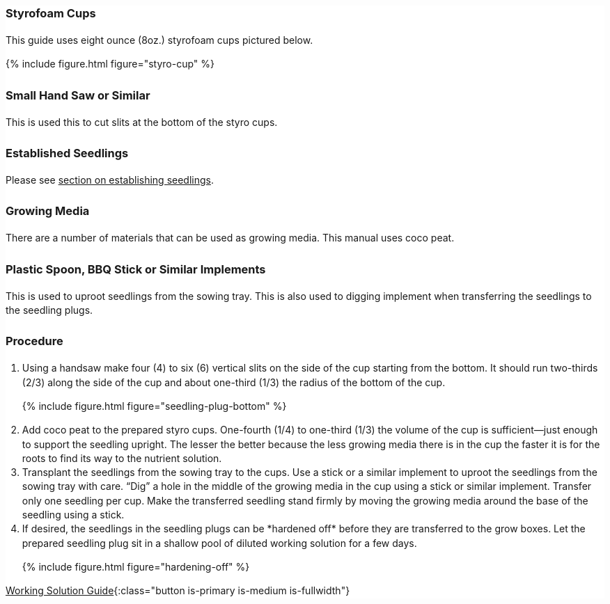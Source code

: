 ### Styrofoam Cups

This guide uses eight ounce (8oz.) styrofoam cups pictured below.

{% include figure.html figure="styro-cup" %}

### Small Hand Saw or Similar

This is used this to cut slits at the bottom of the styro cups.

### Established Seedlings

Please see [section on establishing seedlings](#establish-seedlings).

### Growing Media

There are a number of materials that can be used as growing media. This manual
uses coco peat.

### Plastic Spoon, BBQ Stick or Similar Implements

This is used to uproot seedlings from the sowing tray. This is also used to digging
implement when transferring the seedlings to the seedling plugs.

### Procedure

<ol>
<li>Using a handsaw make four (4) to six (6) vertical slits on the side of the cup
starting from the bottom. It should run two-thirds (2/3) along the side of the cup
and about one-third (1/3) the radius of the bottom of the cup.

{% include figure.html figure="seedling-plug-bottom" %}</li>


<li>Add coco peat to the prepared styro cups. One-fourth (1/4) to one-third (1/3)
the volume of the cup is sufficient—just enough to support the seedling upright.
The lesser the better because the less growing media there is in the cup the
faster it is for the roots to find its way to the nutrient solution.</li>

<li>Transplant the seedlings from the sowing tray to the cups. Use a stick or a
similar implement to uproot the seedlings from the sowing tray with care. “Dig”
a hole in the middle of the growing media in the cup using a stick or similar
implement. Transfer only one seedling per cup. Make the transferred seedling
stand firmly by moving the growing media around the base of the seedling using
a stick.</li>

<li markdown="1">If desired, the seedlings in the seedling plugs can be
*hardened off* before they are transferred to the grow boxes. Let the prepared
seedling plug sit in a shallow pool of diluted working solution for a few days.

{% include figure.html figure="hardening-off" %}</li>
</ol>

[Working Solution Guide]({{site.baseurl}}/en/working-solution){:class="button
    is-primary is-medium is-fullwidth"}
